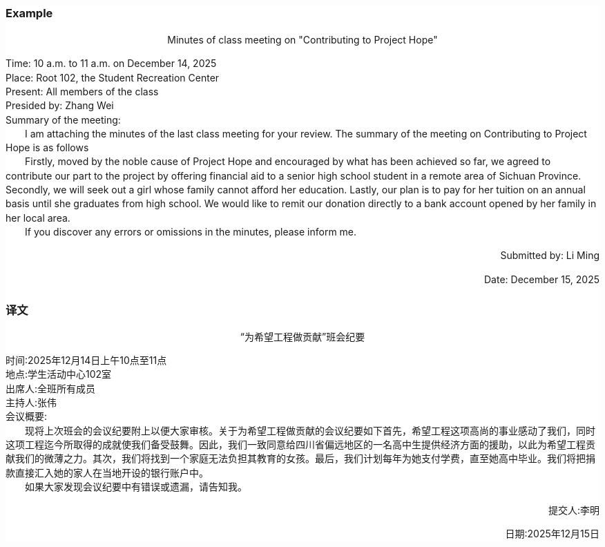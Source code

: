 ### Example

<p align="center">Minutes of class meeting on "Contributing to Project Hope"</p>

Time: 10 a.m. to 11 a.m. on December 14, 2025<br>
Place: Root 102, the Student Recreation Center<br>
Present: All members of the class<br>
Presided by: Zhang Wei<br>
Summary of the meeting:<br>
&emsp;&emsp;I am attaching the minutes of the last class meeting for your review. The summary of the meeting on Contributing to Project Hope is as follows<br>
&emsp;&emsp;Firstly, moved by the noble cause of Project Hope and encouraged by what has been achieved so far, we agreed to contribute our part to the project by offering financial aid to a senior high school student in a remote area of Sichuan Province. Secondly, we will seek out a girl whose family cannot afford her education. Lastly, our plan is to pay for her tuition on an annual basis until she graduates from high school. We would like to remit our donation directly to a bank account opened by her family in her local area.<br>
&emsp;&emsp;If you discover any errors or omissions in the minutes, please inform me.

<p align="right">Submitted by: Li Ming</p>
<p align="right">Date: December 15, 2025</p>

### 译文

<p align="center">“为希望工程做贡献”班会纪要</p>
时间:2025年12月14日上午10点至11点<br>
地点:学生活动中心102室<br>
出席人:全班所有成员<br>
主持人:张伟<br>
会议概要:<br>
&emsp;&emsp;现将上次班会的会议纪要附上以便大家审核。关于为希望工程做贡献的会议纪要如下首先，希望工程这项高尚的事业感动了我们，同时这项工程迄今所取得的成就使我们备受鼓舞。因此，我们一致同意给四川省偏远地区的一名高中生提供经济方面的援助，以此为希望工程贡献我们的微薄之力。其次，我们将找到一个家庭无法负担其教育的女孩。最后，我们计划每年为她支付学费，直至她高中毕业。我们将把捐款直接汇入她的家人在当地开设的银行账户中。<br>
&emsp;&emsp;如果大家发现会议纪要中有错误或遗漏，请告知我。<br>

<p align="right">提交人:李明</p>
<p align="right">日期:2025年12月15日</p>
